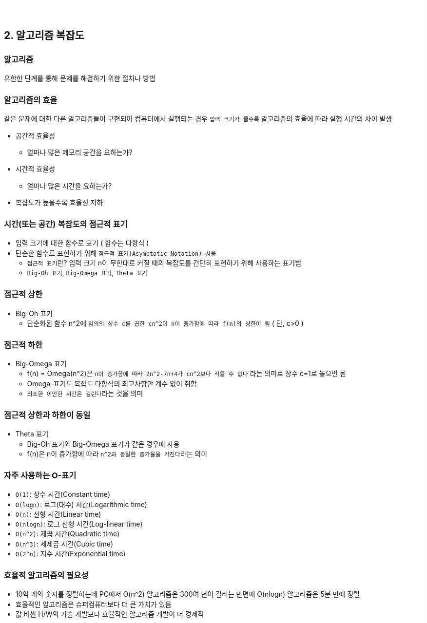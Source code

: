 <br>

## 2. 알고리즘 복잡도
### 알고리즘
유한한 단계를 통해 문제를 해결하기 위한 절차나 방법

### 알고리즘의 효율
같은 문제에 대한 다른 알고리즘들이 구현되어 컴퓨터에서 실행되는 경우 `입력 크기가 클수록` 알고리즘의 효율에 따라 실행 시간의 차이 발생

* 공간적 효율성
    - 얼마나 많은 메모리 공간을 요하는가?
* 시간적 효율성
    - 얼마나 많은 시간을 요하는가?
    
* 복잡도가 높을수록 효율성 저하

### 시간(또는 공간) 복잡도의 점근적 표기
* 입력 크기에 대한 함수로 표기 ( 함수는 다항식 )
* 단순한 함수로 표현하기 위해 `점근적 표기(Asymptotic Notation) 사용`
    - `점근적 표기`란? 입력 크기 n이 무한대로 커질 때의 복잡도를 간단히 표현하기 위해 사용하는 표기법
    - `Big-Oh 표기`, `Big-Omega 표기`, `Theta 표기`

### 점근적 상한 
* Big-Oh 표기
    - 단순화된 함수 n^2에 `임의의 상수 c를 곱한 cn^2이 n이 증가함에 따라 f(n)의 상한이 됨` ( 단, c>0 )
    
### 점근적 하한
* Big-Omega 표기
    - f(n) = Omega(n^2)은 `n이 증가함에 따라 2n^2-7n+4가 cn^2보다 작을 수 없다` 라는 의미로 상수 c=1로 놓으면 됨
    - Omega-표기도 복잡도 다항식의 최고차항만 계수 없이 취함
    - `최소한 이만한 시간은 걸린다`라는 것을 의미

### 점근적 상한과 하한이 동일
* Theta 표기
    - Big-Oh 표기와 Big-Omega 표기가 같은 경우에 사용
    - f(n)은 n이 증가함에 따라 `n^2과 동일한 증가율을 가진다`라는 의미

### 자주 사용하는 O-표기
* `O(1)`: 상수 시간(Constant time)
* `O(logn)`: 로그(대수) 시간(Logarithmic time)
* `O(n)`: 선형 시간(Linear time)
* `O(nlogn)`: 로그 선형 시간(Log-linear time)
* `O(n^2)`: 제곱 시간(Quadratic time)
* `O(n^3)`: 세제곱 시간(Cubic time)
* `O(2^n)`: 지수 시간(Exponential time)

### 효율적 알고리즘의 필요성
- 10억 개의 숫자를 정렬하는데 PC에서 O(n^2) 알고리즘은 300여 년이 걸리는 반면에 O(nlogn) 알고리즘은 5분 만에 정렬
- 효율적인 알고리즘은 슈퍼컴퓨터보다 더 큰 가치가 있음
- 값 비싼 H/W의 기술 개발보다 효율적인 알고리즘 개발이 더 경제적
